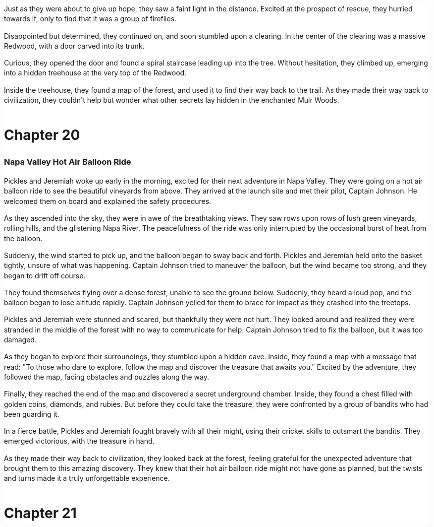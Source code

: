 Just as they were about to give up hope, they saw a faint light in the distance. Excited at the prospect of rescue, they hurried towards it, only to find that it was a group of fireflies.

Disappointed but determined, they continued on, and soon stumbled upon a clearing. In the center of the clearing was a massive Redwood, with a door carved into its trunk.

Curious, they opened the door and found a spiral staircase leading up into the tree. Without hesitation, they climbed up, emerging into a hidden treehouse at the very top of the Redwood.

Inside the treehouse, they found a map of the forest, and used it to find their way back to the trail. As they made their way back to civilization, they couldn't help but wonder what other secrets lay hidden in the enchanted Muir Woods.

# Chapter 20

### Napa Valley Hot Air Balloon Ride

Pickles and Jeremiah woke up early in the morning, excited for their next adventure in Napa Valley. They were going on a hot air balloon ride to see the beautiful vineyards from above. They arrived at the launch site and met their pilot, Captain Johnson. He welcomed them on board and explained the safety procedures.

As they ascended into the sky, they were in awe of the breathtaking views. They saw rows upon rows of lush green vineyards, rolling hills, and the glistening Napa River. The peacefulness of the ride was only interrupted by the occasional burst of heat from the balloon.

Suddenly, the wind started to pick up, and the balloon began to sway back and forth. Pickles and Jeremiah held onto the basket tightly, unsure of what was happening. Captain Johnson tried to maneuver the balloon, but the wind became too strong, and they began to drift off course.

They found themselves flying over a dense forest, unable to see the ground below. Suddenly, they heard a loud pop, and the balloon began to lose altitude rapidly. Captain Johnson yelled for them to brace for impact as they crashed into the treetops.

Pickles and Jeremiah were stunned and scared, but thankfully they were not hurt. They looked around and realized they were stranded in the middle of the forest with no way to communicate for help. Captain Johnson tried to fix the balloon, but it was too damaged.

As they began to explore their surroundings, they stumbled upon a hidden cave. Inside, they found a map with a message that read: "To those who dare to explore, follow the map and discover the treasure that awaits you." Excited by the adventure, they followed the map, facing obstacles and puzzles along the way.

Finally, they reached the end of the map and discovered a secret underground chamber. Inside, they found a chest filled with golden coins, diamonds, and rubies. But before they could take the treasure, they were confronted by a group of bandits who had been guarding it.

In a fierce battle, Pickles and Jeremiah fought bravely with all their might, using their cricket skills to outsmart the bandits. They emerged victorious, with the treasure in hand.

As they made their way back to civilization, they looked back at the forest, feeling grateful for the unexpected adventure that brought them to this amazing discovery. They knew that their hot air balloon ride might not have gone as planned, but the twists and turns made it a truly unforgettable experience.

# Chapter 21
